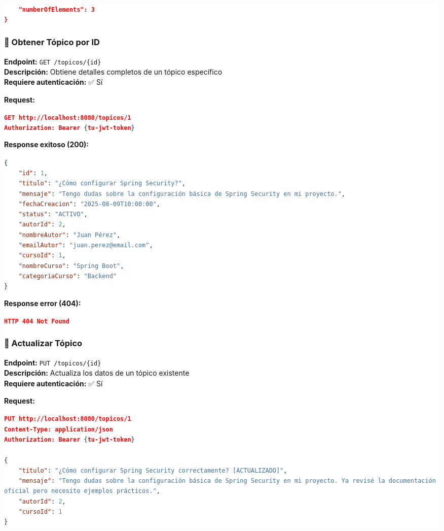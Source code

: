 ```json
    "numberOfElements": 3
}
```

### 📍 Obtener Tópico por ID
**Endpoint:** `GET /topicos/{id}`  
**Descripción:** Obtiene detalles completos de un tópico específico  
**Requiere autenticación:** ✅ Sí

**Request:**
```json
GET http://localhost:8080/topicos/1
Authorization: Bearer {tu-jwt-token}
```

**Response exitoso (200):**
```json
{
    "id": 1,
    "titulo": "¿Cómo configurar Spring Security?",
    "mensaje": "Tengo dudas sobre la configuración básica de Spring Security en mi proyecto.",
    "fechaCreacion": "2025-08-09T10:00:00",
    "status": "ACTIVO",
    "autorId": 2,
    "nombreAutor": "Juan Pérez",
    "emailAutor": "juan.perez@email.com",
    "cursoId": 1,
    "nombreCurso": "Spring Boot",
    "categoriaCurso": "Backend"
}
```

**Response error (404):**
```json
HTTP 404 Not Found
```

### 📍 Actualizar Tópico
**Endpoint:** `PUT /topicos/{id}`  
**Descripción:** Actualiza los datos de un tópico existente  
**Requiere autenticación:** ✅ Sí

**Request:**
```json
PUT http://localhost:8080/topicos/1
Content-Type: application/json
Authorization: Bearer {tu-jwt-token}

{
    "titulo": "¿Cómo configurar Spring Security correctamente? [ACTUALIZADO]",
    "mensaje": "Tengo dudas sobre la configuración básica de Spring Security en mi proyecto. Ya revisé la documentación oficial pero necesito ejemplos prácticos.",
    "autorId": 2,
    "cursoId": 1
}
```
